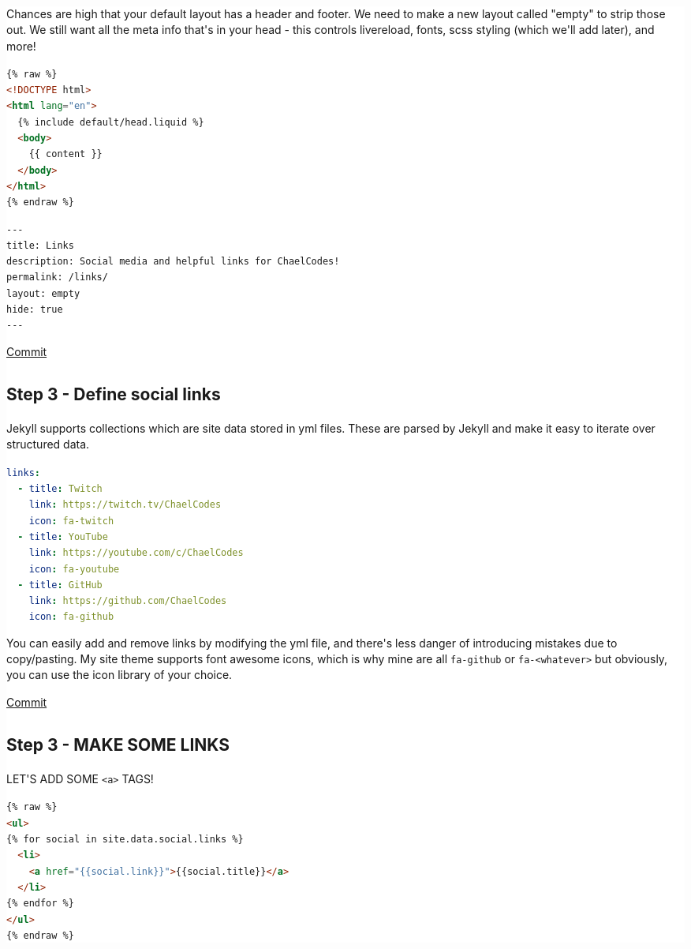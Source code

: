 Chances are high that your default layout has a header and footer. We need to make a new layout called "empty" to strip those out. We still want all the meta info that's in your head - this controls livereload, fonts, scss styling (which we'll add later), and more!

```html
{% raw %}
<!DOCTYPE html>
<html lang="en">
  {% include default/head.liquid %}
  <body>
    {{ content }}
  </body>
</html>
{% endraw %}
```

```frontmatter
---
title: Links
description: Social media and helpful links for ChaelCodes!
permalink: /links/
layout: empty
hide: true
---
```

[Commit](https://github.com/ChaelCodes/chaelcodes.github.io/pull/89/commits/94b62078635bda15e107838b13e5d02cf38edf2b)

## Step 3 - Define social links
Jekyll supports collections which are site data stored in yml files. These are parsed by Jekyll and make it easy to iterate over structured data.

```yml
links:
  - title: Twitch
    link: https://twitch.tv/ChaelCodes
    icon: fa-twitch
  - title: YouTube
    link: https://youtube.com/c/ChaelCodes
    icon: fa-youtube
  - title: GitHub
    link: https://github.com/ChaelCodes
    icon: fa-github
```
You can easily add and remove links by modifying the yml file, and there's less danger of introducing mistakes due to copy/pasting.
My site theme supports font awesome icons, which is why mine are all `fa-github` or `fa-<whatever>` but obviously, you can use the icon library of your choice.

[Commit](https://github.com/ChaelCodes/chaelcodes.github.io/pull/89/commits/59f20b32573697062b89811f5d9d49ba940db7fa)

## Step 3 - MAKE SOME LINKS
LET'S ADD SOME `<a>` TAGS!
```html
{% raw %}
<ul>
{% for social in site.data.social.links %}
  <li>
    <a href="{{social.link}}">{{social.title}}</a>
  </li>
{% endfor %}
</ul>
{% endraw %}
```
